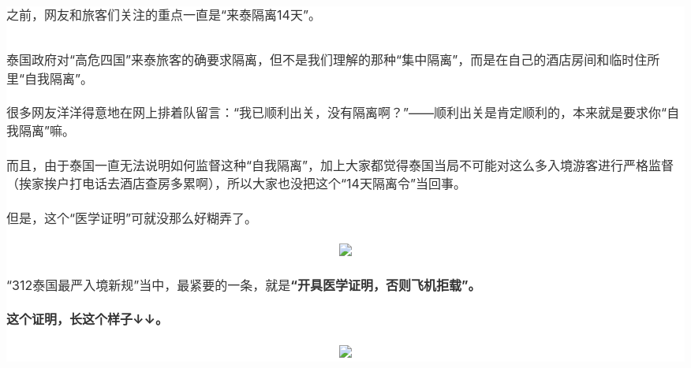   <font color="#333333"><font face="Arial, &amp;quot;"><font style="font-size:16px">之前，网友和旅客们关注的重点一直是“来泰隔离14天”。</font></font></font> 
 </div>
 <br> 
 <div align="left"> 
  <font color="#333333"><font face="Arial, &amp;quot;"><font style="font-size:16px">泰国政府对“高危四国”来泰旅客的确要求隔离，但不是我们理解的那种“集中隔离”，而是在自己的酒店房间和临时住所里“自我隔离”。</font></font></font> 
 </div>
 <br> 
 <div align="left"> 
  <font color="#333333"><font face="Arial, &amp;quot;"><font style="font-size:16px">很多网友洋洋得意地在网上排着队留言：“我已顺利出关，没有隔离啊？”——顺利出关是肯定顺利的，本来就是要求你“自我隔离”嘛。</font></font></font> 
 </div>
 <br> 
 <div align="left"> 
  <font color="#333333"><font face="Arial, &amp;quot;"><font style="font-size:16px">而且，由于泰国一直无法说明如何监督这种“自我隔离”，加上大家都觉得泰国当局不可能对这么多入境游客进行严格监督（挨家挨户打电话去酒店查房多累啊），所以大家也没把这个“14天隔离令”当回事。</font></font></font> 
 </div>
 <br> 
 <div align="left"> 
  <font color="#333333"><font face="Arial, &amp;quot;"><font style="font-size:16px">但是，这个“医学证明”可就没那么好糊弄了。</font></font></font> 
 </div>
 <br> 
 <div align="center"> 
  <ignore_js_op> 
   <img aid="1340760" src="https://bbs.boniu123.cc/data/attachment/forum/202003/11/110259g32rprbn454lp8n1.jpg" zoomfile="data/attachment/forum/202003/11/110259g32rprbn454lp8n1.jpg" file="data/attachment/forum/202003/11/110259g32rprbn454lp8n1.jpg" width="750" inpost="1"> 
   <div class="tip tip_4 aimg_tip" id="aimg_1340760_menu" style="position: absolute; display: none" disautofocus="true"> 
    <div class="xs0"> 
     <p><strong>006e5fmzly4gcp970gsp9j30ku0bmq2z.jpg</strong> <em class="xg1">(36.1 KB, 下载次数: 0)</em></p> 
     <p> <a href="forum.php?mod=attachment&amp;aid=MTM0MDc2MHxiNDMwMGRlNXwxNTgzOTEzNzQ5fDB8NTc3NzU3&amp;nothumb=yes" target="_blank">下载附件</a> &nbsp;<a href="javascript:;" onclick="showWindow(this.id, this.getAttribute('url'), 'get', 0);" id="savephoto_1340760" url="home.php?mod=spacecp&amp;ac=album&amp;op=saveforumphoto&amp;aid=1340760&amp;handlekey=savephoto_1340760">保存到相册</a> </p> 
     <p class="xg1 y"><span title="2020-3-11 11:02">4&nbsp;小时前</span> 上传</p> 
    </div> 
    <div class="tip_horn"></div> 
   </div> 
  </ignore_js_op> 
 </div>
 <br> 
 <div align="left"> 
  <font color="#333333"><font face="Arial, &amp;quot;"><font style="font-size:16px">“312泰国最严入境新规”当中，最紧要的一条，就是<strong>“开具医学证明，否则飞机拒载”。</strong></font></font></font> 
 </div>
 <br> 
 <div align="left"> 
  <font color="#333333"><font face="Arial, &amp;quot;"><font style="font-size:16px"><strong>这个证明，长这个样子↓↓。</strong></font></font></font> 
 </div>
 <br> 
 <div align="center"> 
  <ignore_js_op> 
   <img aid="1340759" src="https://bbs.boniu123.cc/data/attachment/forum/202003/11/110259c6xa9yvea09yn965.jpg" zoomfile="data/attachment/forum/202003/11/110259c6xa9yvea09yn965.jpg" file="data/attachment/forum/202003/11/110259c6xa9yvea09yn965.jpg" width="850" inpost="1"> 
   <div class="tip tip_4 aimg_tip" id="aimg_1340759_menu" style="position: absolute; display: none" disautofocus="true"> 
    <div class="xs0"> 
     <p><strong>006e5fmzgy1gcp98grdexj30u011g1kx.jpg</strong> <em class="xg1">(215.81 KB, 下载次数: 0)</em></p> 